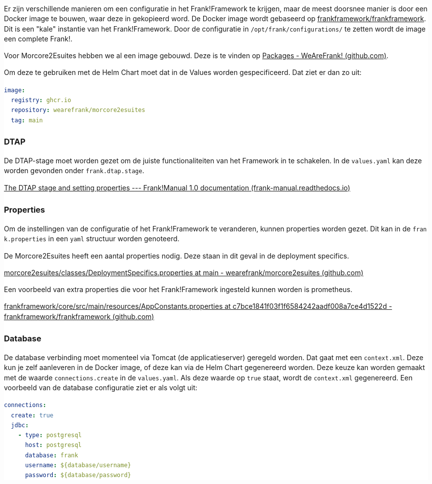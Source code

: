 Er zijn verschillende manieren om een configuratie in het Frank!Framework te krijgen, maar de meest doorsnee manier is door een Docker image te bouwen, waar deze in gekopieerd word. De Docker image wordt gebaseerd op [frankframework/frankframework](https://hub.docker.com/r/frankframework/frankframework). Dit is een "kale" instantie van het Frank!Framework. Door de configuratie in `/opt/frank/configurations/` te zetten wordt de image een complete Frank!.

Voor Morcore2Esuites hebben we al een image gebouwd. Deze is te vinden op [Packages - WeAreFrank! (github.com)](https://github.com/orgs/wearefrank/packages?repo_name=morcore2esuites).

Om deze te gebruiken met de Helm Chart moet dat in de Values worden gespecificeerd. Dat ziet er dan zo uit:

```yaml
image:
  registry: ghcr.io
  repository: wearefrank/morcore2esuites
  tag: main
```

### DTAP

De DTAP-stage moet worden gezet om de juiste functionaliteiten van het Framework in te schakelen. In de `values.yaml` kan deze worden gevonden onder `frank.dtap.stage`.

[The DTAP stage and setting properties --- Frank!Manual 1.0 documentation (frank-manual.readthedocs.io)](https://frank-manual.readthedocs.io/en/latest/deploying/dtapAndProperties.html)

### Properties

Om de instellingen van de configuratie of het Frank!Framework te veranderen, kunnen properties worden gezet. Dit kan in de `frank.properties` in een `yaml` structuur worden genoteerd.

De Morcore2Esuites heeft een aantal properties nodig. Deze staan in dit geval in de deployment specifics.

[morcore2esuites/classes/DeploymentSpecifics.properties at main - wearefrank/morcore2esuites (github.com)](https://github.com/wearefrank/morcore2esuites/blob/main/classes/DeploymentSpecifics.properties)

Een voorbeeld van extra properties die voor het Frank!Framework ingesteld kunnen worden is prometheus.

[frankframework/core/src/main/resources/AppConstants.properties at c7bce1841f03f1f6584242aadf008a7ce4d1522d - frankframework/frankframework (github.com)](https://github.com/frankframework/frankframework/blob/c7bce1841f03f1f6584242aadf008a7ce4d1522d/core/src/main/resources/AppConstants.properties#L225)

### Database

De database verbinding moet momenteel via Tomcat (de applicatieserver) geregeld worden. Dat gaat met een `context.xml`. Deze kun je zelf aanleveren in de Docker image, of deze kan via de Helm Chart gegenereerd worden. Deze keuze kan worden gemaakt met de waarde  `connections.create` in de `values.yaml`. Als deze waarde op `true` staat, wordt de `context.xml` gegenereerd. Een voorbeeld van de database configuratie ziet er als volgt uit:

```yaml
connections:
  create: true
  jdbc:
    - type: postgresql
      host: postgresql
      database: frank
      username: ${database/username}
      password: ${database/password}
```
